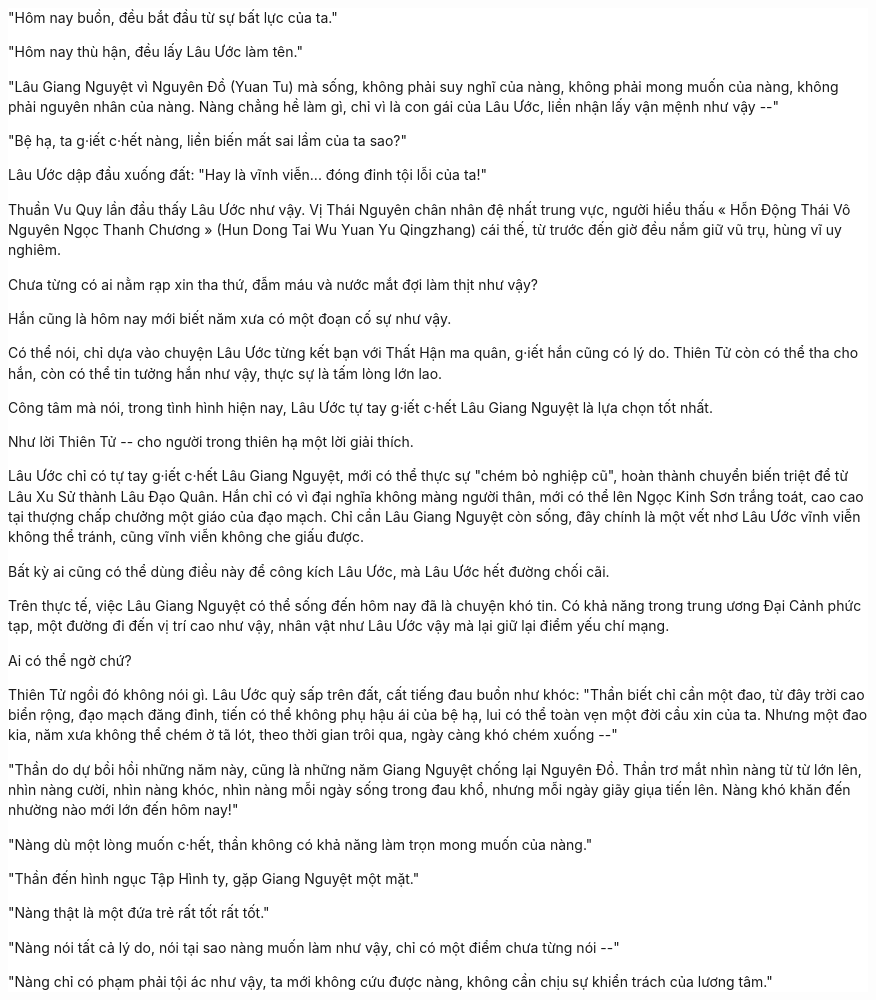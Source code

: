"Hôm nay buồn, đều bắt đầu từ sự bất lực của ta."

"Hôm nay thù hận, đều lấy Lâu Ước làm tên."

"Lâu Giang Nguyệt vì Nguyên Đồ (Yuan Tu) mà sống, không phải suy nghĩ của nàng, không phải mong muốn của nàng, không phải nguyên nhân của nàng. Nàng chẳng hề làm gì, chỉ vì là con gái của Lâu Ước, liền nhận lấy vận mệnh như vậy --"

"Bệ hạ, ta g·iết c·hết nàng, liền biến mất sai lầm của ta sao?"

Lâu Ước dập đầu xuống đất: "Hay là vĩnh viễn... đóng đinh tội lỗi của ta!"

Thuần Vu Quy lần đầu thấy Lâu Ước như vậy. Vị Thái Nguyên chân nhân đệ nhất trung vực, người hiểu thấu « Hỗn Động Thái Vô Nguyên Ngọc Thanh Chương » (Hun Dong Tai Wu Yuan Yu Qingzhang) cái thế, từ trước đến giờ đều nắm giữ vũ trụ, hùng vĩ uy nghiêm.

Chưa từng có ai nằm rạp xin tha thứ, đẫm máu và nước mắt đợi làm thịt như vậy?

Hắn cũng là hôm nay mới biết năm xưa có một đoạn cố sự như vậy.

Có thể nói, chỉ dựa vào chuyện Lâu Ước từng kết bạn với Thất Hận ma quân, g·iết hắn cũng có lý do. Thiên Tử còn có thể tha cho hắn, còn có thể tin tưởng hắn như vậy, thực sự là tấm lòng lớn lao.

Công tâm mà nói, trong tình hình hiện nay, Lâu Ước tự tay g·iết c·hết Lâu Giang Nguyệt là lựa chọn tốt nhất.

Như lời Thiên Tử -- cho người trong thiên hạ một lời giải thích.

Lâu Ước chỉ có tự tay g·iết c·hết Lâu Giang Nguyệt, mới có thể thực sự "chém bỏ nghiệp cũ", hoàn thành chuyển biến triệt để từ Lâu Xu Sử thành Lâu Đạo Quân. Hắn chỉ có vì đại nghĩa không màng người thân, mới có thể lên Ngọc Kinh Sơn trắng toát, cao cao tại thượng chấp chưởng một giáo của đạo mạch. Chỉ cần Lâu Giang Nguyệt còn sống, đây chính là một vết nhơ Lâu Ước vĩnh viễn không thể tránh, cũng vĩnh viễn không che giấu được.

Bất kỳ ai cũng có thể dùng điều này để công kích Lâu Ước, mà Lâu Ước hết đường chối cãi.

Trên thực tế, việc Lâu Giang Nguyệt có thể sống đến hôm nay đã là chuyện khó tin. Có khả năng trong trung ương Đại Cảnh phức tạp, một đường đi đến vị trí cao như vậy, nhân vật như Lâu Ước vậy mà lại giữ lại điểm yếu chí mạng.

Ai có thể ngờ chứ?

Thiên Tử ngồi đó không nói gì. Lâu Ước quỳ sấp trên đất, cất tiếng đau buồn như khóc: "Thần biết chỉ cần một đao, từ đây trời cao biển rộng, đạo mạch đăng đỉnh, tiến có thể không phụ hậu ái của bệ hạ, lui có thể toàn vẹn một đời cầu xin của ta. Nhưng một đao kia, năm xưa không thể chém ở tã lót, theo thời gian trôi qua, ngày càng khó chém xuống --"

"Thần do dự bồi hồi những năm này, cũng là những năm Giang Nguyệt chống lại Nguyên Đồ. Thần trơ mắt nhìn nàng từ từ lớn lên, nhìn nàng cười, nhìn nàng khóc, nhìn nàng mỗi ngày sống trong đau khổ, nhưng mỗi ngày giãy giụa tiến lên. Nàng khó khăn đến nhường nào mới lớn đến hôm nay!"

"Nàng dù một lòng muốn c·hết, thần không có khả năng làm trọn mong muốn của nàng."

"Thần đến hình ngục Tập Hình ty, gặp Giang Nguyệt một mặt."

"Nàng thật là một đứa trẻ rất tốt rất tốt."

"Nàng nói tất cả lý do, nói tại sao nàng muốn làm như vậy, chỉ có một điểm chưa từng nói --"

"Nàng chỉ có phạm phải tội ác như vậy, ta mới không cứu được nàng, không cần chịu sự khiển trách của lương tâm."
